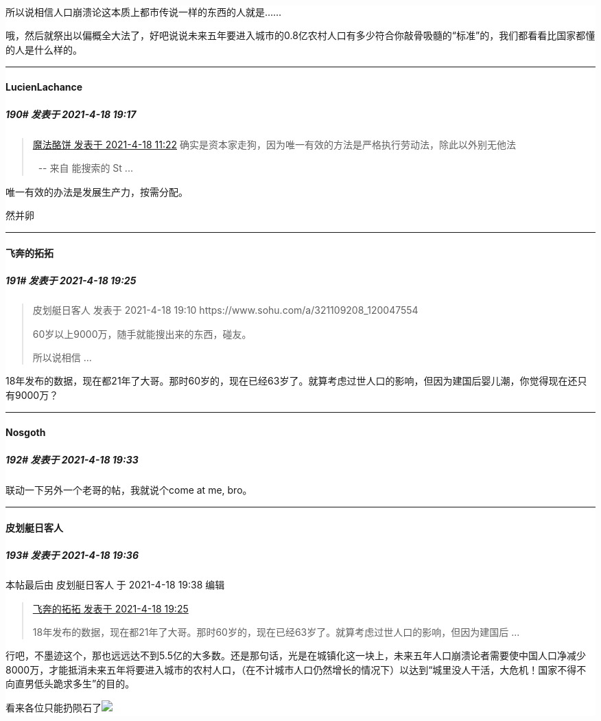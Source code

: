 所以说相信人口崩溃论这本质上都市传说一样的东西的人就是……

哦，然后就祭出以偏概全大法了，好吧说说未来五年要进入城市的0.8亿农村人口有多少符合你敲骨吸髓的“标准”的，我们都看看比国家都懂的人是什么样的。


-----

####  LucienLachance  
##### 190#       发表于 2021-4-18 19:17


<blockquote><a href="httphttps://bbs.saraba1st.com/2b/forum.php?mod=redirect&amp;goto=findpost&amp;pid=50974696&amp;ptid=1999522" target="_blank">魔法酪饼 发表于 2021-4-18 11:22</a>
确实是资本家走狗，因为唯一有效的方法是严格执行劳动法，除此以外别无他法

  -- 来自 能搜索的 St ...</blockquote>
唯一有效的办法是发展生产力，按需分配。

然并卵


-----

####  飞奔的拓拓  
##### 191#       发表于 2021-4-18 19:25


<blockquote>皮划艇日客人 发表于 2021-4-18 19:10
https://www.sohu.com/a/321109208_120047554

60岁以上9000万，随手就能搜出来的东西，碰友。

所以说相信 ...</blockquote>
18年发布的数据，现在都21年了大哥。那时60岁的，现在已经63岁了。就算考虑过世人口的影响，但因为建国后婴儿潮，你觉得现在还只有9000万？


-----

####  Nosgoth  
##### 192#       发表于 2021-4-18 19:33


联动一下另外一个老哥的帖，我就说个come at me, bro。


-----

####  皮划艇日客人  
##### 193#       发表于 2021-4-18 19:36


 本帖最后由 皮划艇日客人 于 2021-4-18 19:38 编辑 
<blockquote><a href="httphttps://bbs.saraba1st.com/2b/forum.php?mod=redirect&amp;goto=findpost&amp;pid=50978282&amp;ptid=1999522" target="_blank">飞奔的拓拓 发表于 2021-4-18 19:25</a>

18年发布的数据，现在都21年了大哥。那时60岁的，现在已经63岁了。就算考虑过世人口的影响，但因为建国后 ...</blockquote>
行吧，不墨迹这个，那也远远达不到5.5亿的大多数。还是那句话，光是在城镇化这一块上，未来五年人口崩溃论者需要使中国人口净减少8000万，才能抵消未来五年将要进入城市的农村人口，（在不计城市人口仍然增长的情况下）以达到“城里没人干活，大危机！国家不得不向直男低头跪求多生”的目的。

看来各位只能扔陨石了<img src="https://static.saraba1st.com/image/smiley/face2017/037.png" referrerpolicy="no-referrer">
